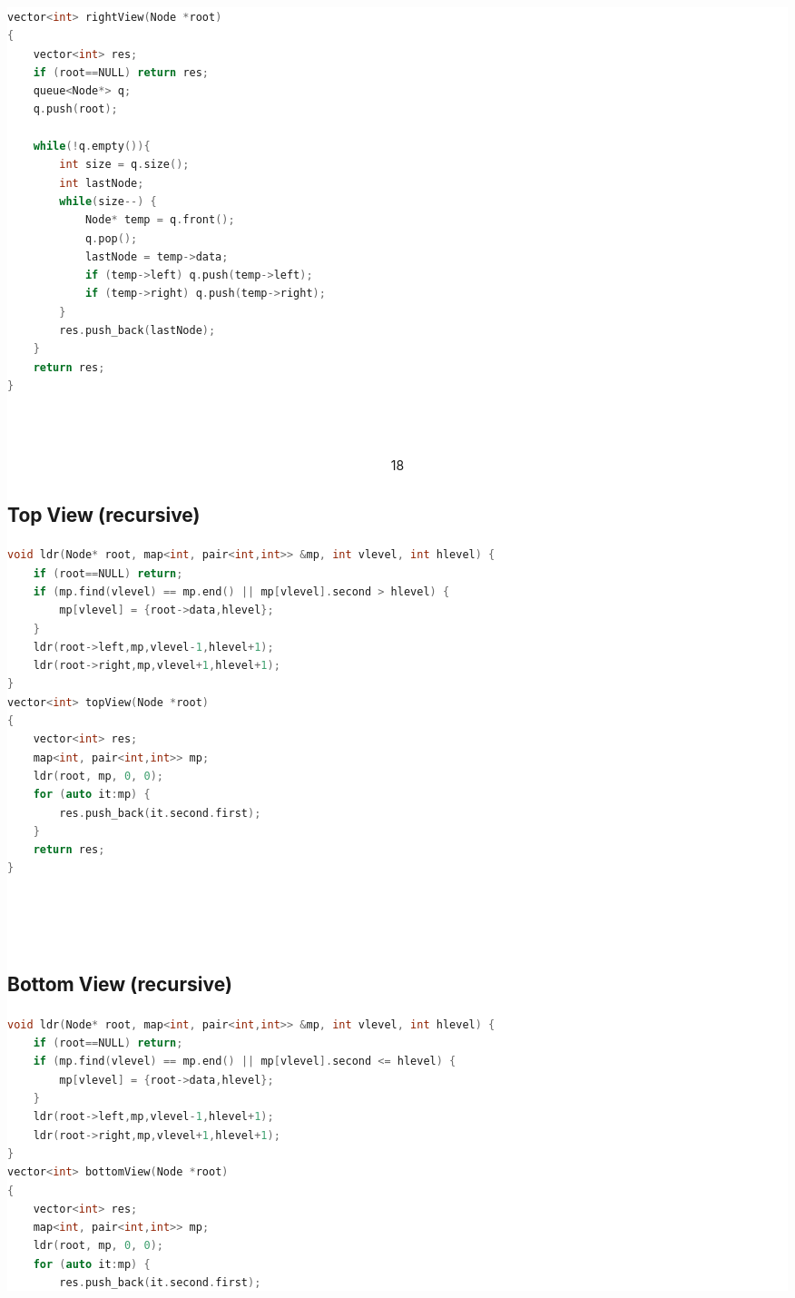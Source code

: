 ```cpp
vector<int> rightView(Node *root)
{
    vector<int> res;
    if (root==NULL) return res;
    queue<Node*> q;
    q.push(root);
    
    while(!q.empty()){
        int size = q.size();
        int lastNode;
        while(size--) {
            Node* temp = q.front();
            q.pop();
            lastNode = temp->data;
            if (temp->left) q.push(temp->left);
            if (temp->right) q.push(temp->right);
        }
        res.push_back(lastNode);
    }
    return res;
}
```
<br><br><div align="center">18</div>

<h2>Top View (recursive)</h2>

```cpp
void ldr(Node* root, map<int, pair<int,int>> &mp, int vlevel, int hlevel) {
    if (root==NULL) return;
    if (mp.find(vlevel) == mp.end() || mp[vlevel].second > hlevel) {
        mp[vlevel] = {root->data,hlevel};
    }
    ldr(root->left,mp,vlevel-1,hlevel+1);
    ldr(root->right,mp,vlevel+1,hlevel+1);
}
vector<int> topView(Node *root)
{
    vector<int> res;
    map<int, pair<int,int>> mp;
    ldr(root, mp, 0, 0);
    for (auto it:mp) {
        res.push_back(it.second.first);
    }
    return res;
}
```
<br><br><br>
<h2>Bottom View (recursive)</h2>

```cpp
void ldr(Node* root, map<int, pair<int,int>> &mp, int vlevel, int hlevel) {
    if (root==NULL) return;
    if (mp.find(vlevel) == mp.end() || mp[vlevel].second <= hlevel) {
        mp[vlevel] = {root->data,hlevel};
    }
    ldr(root->left,mp,vlevel-1,hlevel+1);
    ldr(root->right,mp,vlevel+1,hlevel+1);
}
vector<int> bottomView(Node *root)
{
    vector<int> res;
    map<int, pair<int,int>> mp;
    ldr(root, mp, 0, 0);
    for (auto it:mp) {
        res.push_back(it.second.first);
```